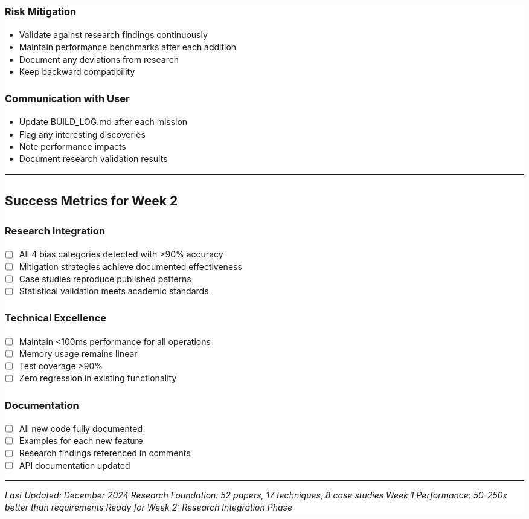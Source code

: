 ### Risk Mitigation
- Validate against research findings continuously
- Maintain performance benchmarks after each addition
- Document any deviations from research
- Keep backward compatibility

### Communication with User
- Update BUILD_LOG.md after each mission
- Flag any interesting discoveries
- Note performance impacts
- Document research validation results

---

## Success Metrics for Week 2

### Research Integration
- [ ] All 4 bias categories detected with >90% accuracy
- [ ] Mitigation strategies achieve documented effectiveness
- [ ] Case studies reproduce published patterns
- [ ] Statistical validation meets academic standards

### Technical Excellence
- [ ] Maintain <100ms performance for all operations
- [ ] Memory usage remains linear
- [ ] Test coverage >90%
- [ ] Zero regression in existing functionality

### Documentation
- [ ] All new code fully documented
- [ ] Examples for each new feature
- [ ] Research findings referenced in comments
- [ ] API documentation updated

---

*Last Updated: December 2024*
*Research Foundation: 52 papers, 17 techniques, 8 case studies*
*Week 1 Performance: 50-250x better than requirements*
*Ready for Week 2: Research Integration Phase*